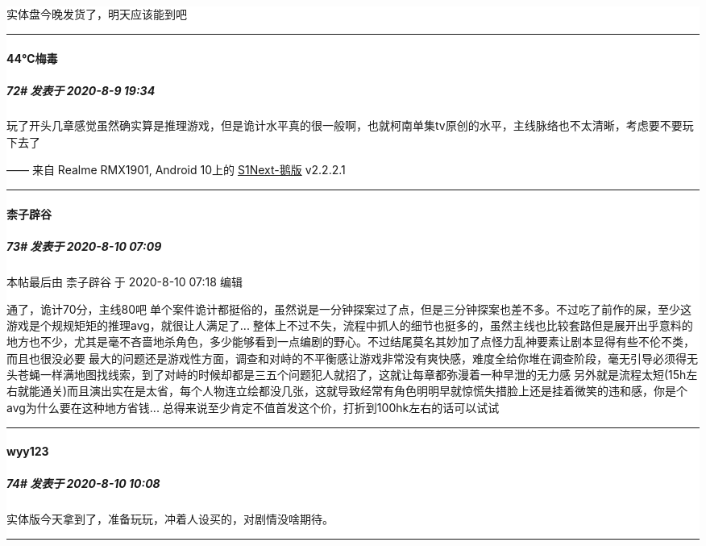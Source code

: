 

实体盘今晚发货了，明天应该能到吧







-----

####  44℃梅毒  
##### 72#       发表于 2020-8-9 19:34




玩了开头几章感觉虽然确实算是推理游戏，但是诡计水平真的很一般啊，也就柯南单集tv原创的水平，主线脉络也不太清晰，考虑要不要玩下去了

—— 来自 Realme RMX1901, Android 10上的 [S1Next-鹅版](https://github.com/ykrank/S1-Next/releases) v2.2.2.1







-----

####  柰子辟谷  
##### 73#       发表于 2020-8-10 07:09



 本帖最后由 柰子辟谷 于 2020-8-10 07:18 编辑 

通了，诡计70分，主线80吧
单个案件诡计都挺俗的，虽然说是一分钟探案过了点，但是三分钟探案也差不多。不过吃了前作的屎，至少这游戏是个规规矩矩的推理avg，就很让人满足了...
整体上不过不失，流程中抓人的细节也挺多的，虽然主线也比较套路但是展开出乎意料的地方也不少，尤其是毫不吝啬地杀角色，多少能够看到一点编剧的野心。不过结尾莫名其妙加了点怪力乱神要素让剧本显得有些不伦不类，而且也很没必要
最大的问题还是游戏性方面，调查和对峙的不平衡感让游戏非常没有爽快感，难度全给你堆在调查阶段，毫无引导必须得无头苍蝇一样满地图找线索，到了对峙的时候却都是三五个问题犯人就招了，这就让每章都弥漫着一种早泄的无力感
另外就是流程太短(15h左右就能通关)而且演出实在是太省，每个人物连立绘都没几张，这就导致经常有角色明明早就惊慌失措脸上还是挂着微笑的违和感，你是个avg为什么要在这种地方省钱...
总得来说至少肯定不值首发这个价，打折到100hk左右的话可以试试







-----

####  wyy123  
##### 74#       发表于 2020-8-10 10:08




实体版今天拿到了，准备玩玩，冲着人设买的，对剧情没啥期待。







-----
